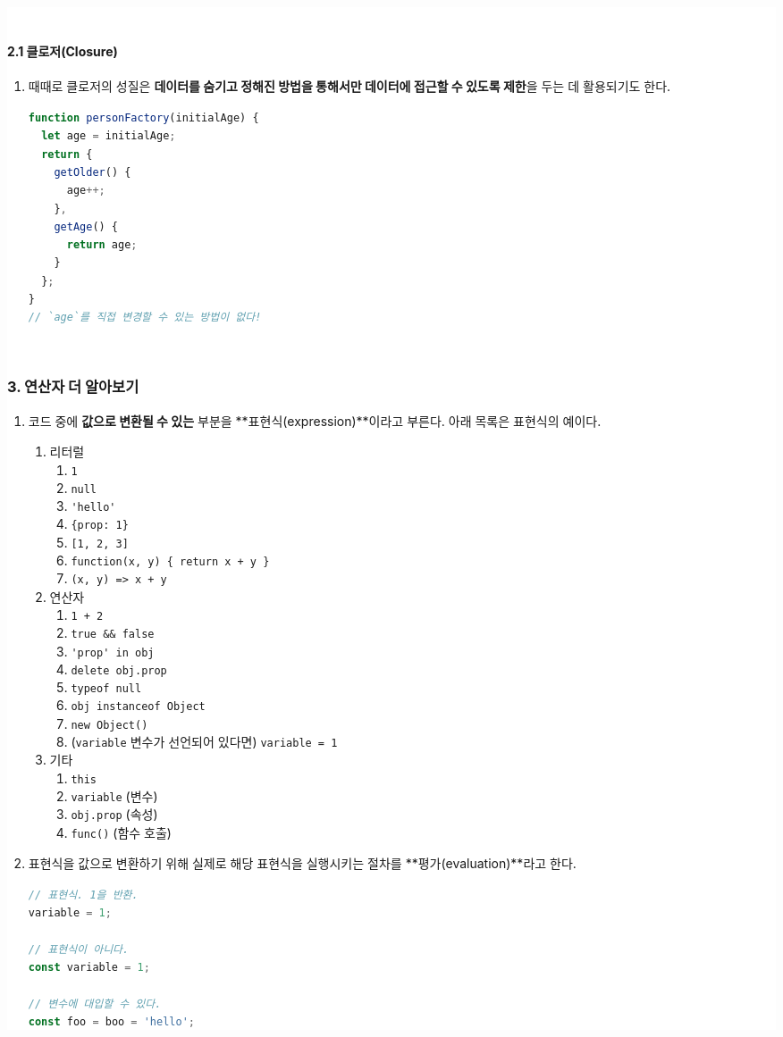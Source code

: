 <br />


#### 2.1 클로저(Closure)

1. 때때로 클로저의 성질은 **데이터를 숨기고 정해진 방법을 통해서만 데이터에 접근할 수 있도록 제한**을 두는 데 활용되기도 한다.

   ```javascript
   function personFactory(initialAge) {
     let age = initialAge;
     return {
       getOlder() {
         age++;
       },
       getAge() {
         return age;
       }
     };
   }
   // `age`를 직접 변경할 수 있는 방법이 없다!
   ```

<br />

### 3. 연산자 더 알아보기 

1. 코드 중에 **값으로 변환될 수 있는** 부분을 **표현식(expression)**이라고 부른다. 아래 목록은 표현식의 예이다.

   1. 리터럴
      1. `1`
      2. `null`
      3. `'hello'`
      4. `{prop: 1}`
      5. `[1, 2, 3]`
      6. `function(x, y) { return x + y }`
      7. `(x, y) => x + y`
   2. 연산자
      1. `1 + 2`
      2. `true && false`
      3. `'prop' in obj`
      4. `delete obj.prop`
      5. `typeof null`
      6. `obj instanceof Object`
      7. `new Object()`
      8. (`variable` 변수가 선언되어 있다면) `variable = 1`
   3. 기타
      1. `this`
      2. `variable` (변수)
      3. `obj.prop` (속성)
      4. `func()` (함수 호출)

2. 표현식을 값으로 변환하기 위해 실제로 해당 표현식을 실행시키는 절차를 **평가(evaluation)**라고 한다.

   ```javascript
   // 표현식. 1을 반환.
   variable = 1;

   // 표현식이 아니다.
   const variable = 1;

   // 변수에 대입할 수 있다.
   const foo = boo = 'hello';
   ```
